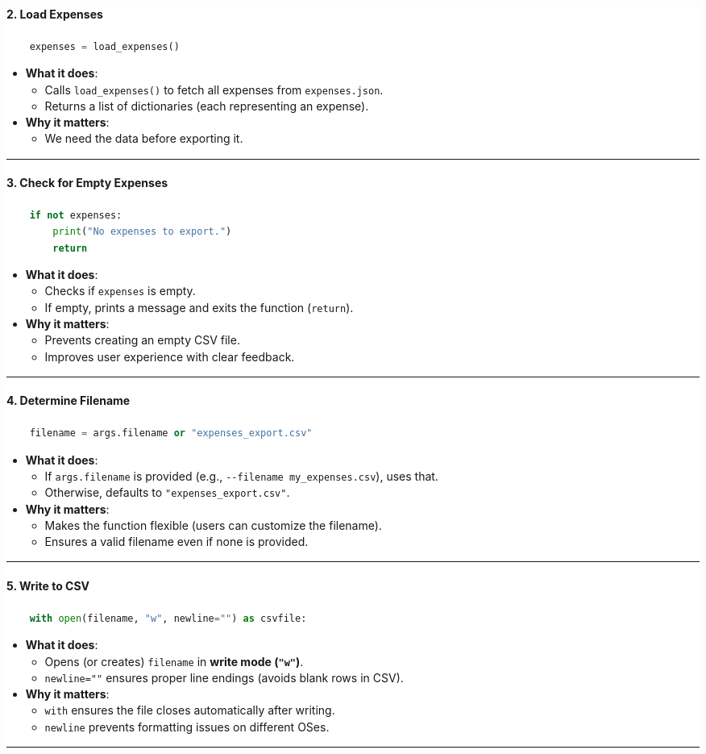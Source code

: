 
#### **2. Load Expenses**

```python
    expenses = load_expenses()
```
- **What it does**:  
  - Calls `load_expenses()` to fetch all expenses from `expenses.json`.
  - Returns a list of dictionaries (each representing an expense).
- **Why it matters**:  
  - We need the data before exporting it.

---

#### **3. Check for Empty Expenses**

```python
    if not expenses:
        print("No expenses to export.")
        return
```
- **What it does**:  
  - Checks if `expenses` is empty.
  - If empty, prints a message and exits the function (`return`).
- **Why it matters**:  
  - Prevents creating an empty CSV file.
  - Improves user experience with clear feedback.

---

#### **4. Determine Filename**

```python
    filename = args.filename or "expenses_export.csv"
```
- **What it does**:  
  - If `args.filename` is provided (e.g., `--filename my_expenses.csv`), uses that.
  - Otherwise, defaults to `"expenses_export.csv"`.
- **Why it matters**:  
  - Makes the function flexible (users can customize the filename).
  - Ensures a valid filename even if none is provided.

---

#### **5. Write to CSV**

```python
    with open(filename, "w", newline="") as csvfile:
```
- **What it does**:  
  - Opens (or creates) `filename` in **write mode (`"w"`)**.
  - `newline=""` ensures proper line endings (avoids blank rows in CSV).
- **Why it matters**:  
  - `with` ensures the file closes automatically after writing.
  - `newline` prevents formatting issues on different OSes.

---